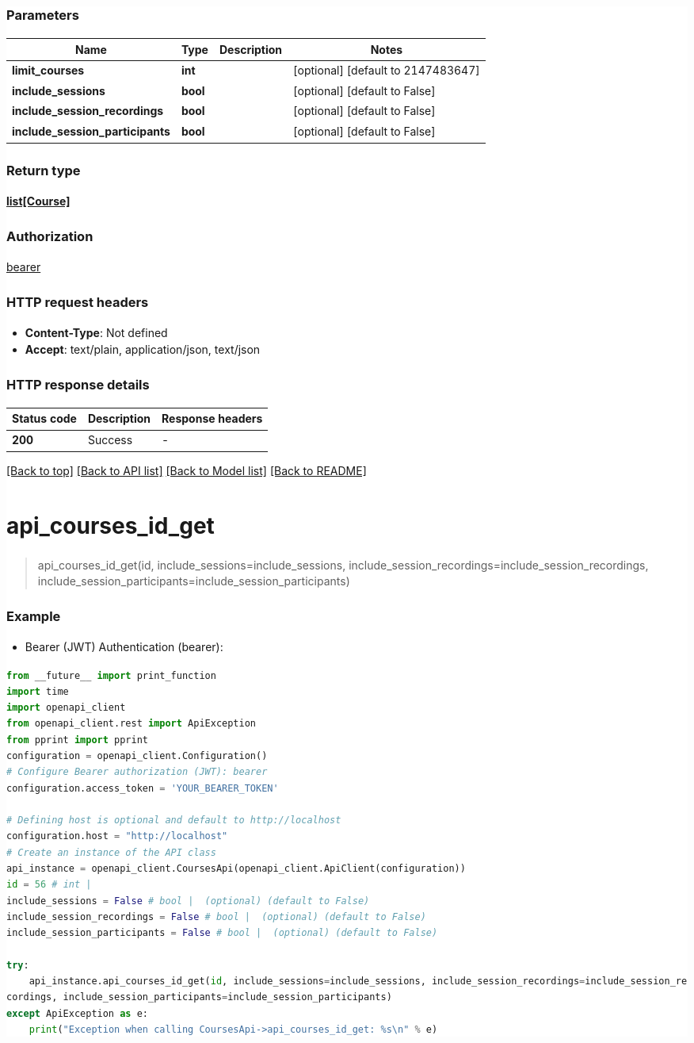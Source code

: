 
### Parameters

Name | Type | Description  | Notes
------------- | ------------- | ------------- | -------------
 **limit_courses** | **int**|  | [optional] [default to 2147483647]
 **include_sessions** | **bool**|  | [optional] [default to False]
 **include_session_recordings** | **bool**|  | [optional] [default to False]
 **include_session_participants** | **bool**|  | [optional] [default to False]

### Return type

[**list[Course]**](Course.md)

### Authorization

[bearer](../README.md#bearer)

### HTTP request headers

 - **Content-Type**: Not defined
 - **Accept**: text/plain, application/json, text/json

### HTTP response details
| Status code | Description | Response headers |
|-------------|-------------|------------------|
**200** | Success |  -  |

[[Back to top]](#) [[Back to API list]](../README.md#documentation-for-api-endpoints) [[Back to Model list]](../README.md#documentation-for-models) [[Back to README]](../README.md)

# **api_courses_id_get**
> api_courses_id_get(id, include_sessions=include_sessions, include_session_recordings=include_session_recordings, include_session_participants=include_session_participants)



### Example

* Bearer (JWT) Authentication (bearer):
```python
from __future__ import print_function
import time
import openapi_client
from openapi_client.rest import ApiException
from pprint import pprint
configuration = openapi_client.Configuration()
# Configure Bearer authorization (JWT): bearer
configuration.access_token = 'YOUR_BEARER_TOKEN'

# Defining host is optional and default to http://localhost
configuration.host = "http://localhost"
# Create an instance of the API class
api_instance = openapi_client.CoursesApi(openapi_client.ApiClient(configuration))
id = 56 # int | 
include_sessions = False # bool |  (optional) (default to False)
include_session_recordings = False # bool |  (optional) (default to False)
include_session_participants = False # bool |  (optional) (default to False)

try:
    api_instance.api_courses_id_get(id, include_sessions=include_sessions, include_session_recordings=include_session_recordings, include_session_participants=include_session_participants)
except ApiException as e:
    print("Exception when calling CoursesApi->api_courses_id_get: %s\n" % e)
```